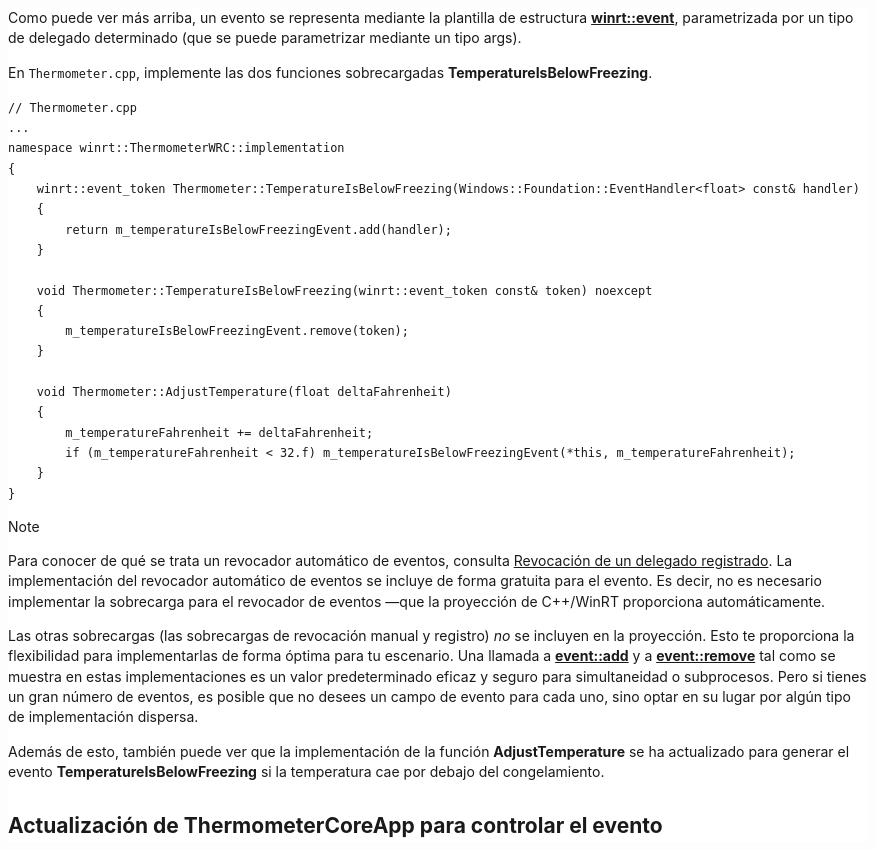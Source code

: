 Como puede ver más arriba, un evento se representa mediante la plantilla de estructura [**winrt::event**](/uwp/cpp-ref-for-winrt/event), parametrizada por un tipo de delegado determinado (que se puede parametrizar mediante un tipo args).

En `Thermometer.cpp`, implemente las dos funciones sobrecargadas **TemperatureIsBelowFreezing**.

```cppwinrt
// Thermometer.cpp
...
namespace winrt::ThermometerWRC::implementation
{
    winrt::event_token Thermometer::TemperatureIsBelowFreezing(Windows::Foundation::EventHandler<float> const& handler)
    {
        return m_temperatureIsBelowFreezingEvent.add(handler);
    }

    void Thermometer::TemperatureIsBelowFreezing(winrt::event_token const& token) noexcept
    {
        m_temperatureIsBelowFreezingEvent.remove(token);
    }

    void Thermometer::AdjustTemperature(float deltaFahrenheit)
    {
        m_temperatureFahrenheit += deltaFahrenheit;
        if (m_temperatureFahrenheit < 32.f) m_temperatureIsBelowFreezingEvent(*this, m_temperatureFahrenheit);
    }
}
```

> [!NOTE]
> Para conocer de qué se trata un revocador automático de eventos, consulta [Revocación de un delegado registrado](handle-events.md#revoke-a-registered-delegate). La implementación del revocador automático de eventos se incluye de forma gratuita para el evento. Es decir, no es necesario implementar la sobrecarga para el revocador de eventos &mdash;que la proyección de C++/WinRT proporciona automáticamente.

Las otras sobrecargas (las sobrecargas de revocación manual y registro) *no* se incluyen en la proyección. Esto te proporciona la flexibilidad para implementarlas de forma óptima para tu escenario. Una llamada a [**event::add**](/uwp/cpp-ref-for-winrt/event#eventadd-function) y a [**event::remove**](/uwp/cpp-ref-for-winrt/event#eventremove-function) tal como se muestra en estas implementaciones es un valor predeterminado eficaz y seguro para simultaneidad o subprocesos. Pero si tienes un gran número de eventos, es posible que no desees un campo de evento para cada uno, sino optar en su lugar por algún tipo de implementación dispersa.

Además de esto, también puede ver que la implementación de la función **AdjustTemperature** se ha actualizado para generar el evento **TemperatureIsBelowFreezing** si la temperatura cae por debajo del congelamiento.

## <a name="update-thermometercoreapp-to-handle-the-event"></a>Actualización de **ThermometerCoreApp** para controlar el evento
